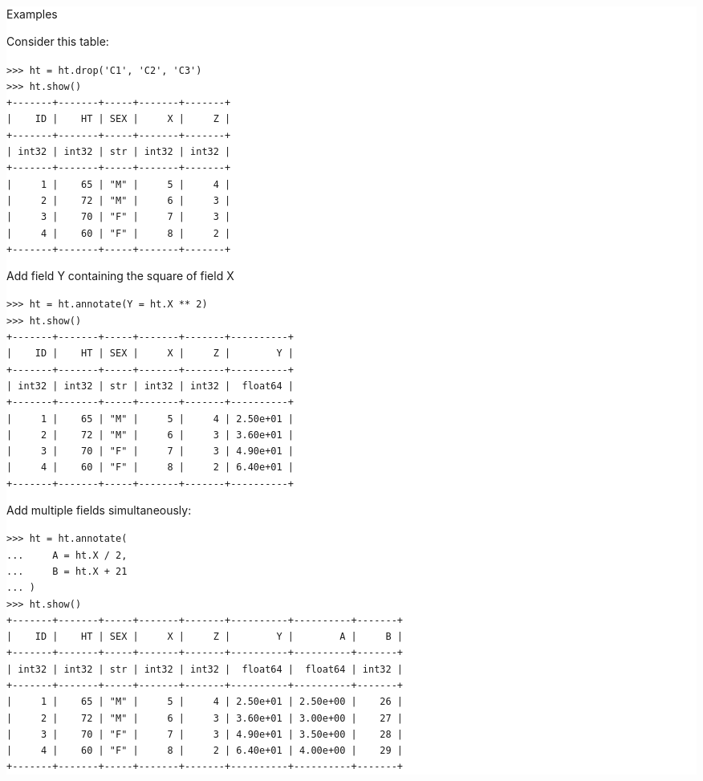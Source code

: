 Examples

Consider this table:

    
    
    >>> ht = ht.drop('C1', 'C2', 'C3')
    >>> ht.show()
    +-------+-------+-----+-------+-------+
    |    ID |    HT | SEX |     X |     Z |
    +-------+-------+-----+-------+-------+
    | int32 | int32 | str | int32 | int32 |
    +-------+-------+-----+-------+-------+
    |     1 |    65 | "M" |     5 |     4 |
    |     2 |    72 | "M" |     6 |     3 |
    |     3 |    70 | "F" |     7 |     3 |
    |     4 |    60 | "F" |     8 |     2 |
    +-------+-------+-----+-------+-------+
    

Add field Y containing the square of field X

    
    
    >>> ht = ht.annotate(Y = ht.X ** 2)
    >>> ht.show()
    +-------+-------+-----+-------+-------+----------+
    |    ID |    HT | SEX |     X |     Z |        Y |
    +-------+-------+-----+-------+-------+----------+
    | int32 | int32 | str | int32 | int32 |  float64 |
    +-------+-------+-----+-------+-------+----------+
    |     1 |    65 | "M" |     5 |     4 | 2.50e+01 |
    |     2 |    72 | "M" |     6 |     3 | 3.60e+01 |
    |     3 |    70 | "F" |     7 |     3 | 4.90e+01 |
    |     4 |    60 | "F" |     8 |     2 | 6.40e+01 |
    +-------+-------+-----+-------+-------+----------+
    

Add multiple fields simultaneously:

    
    
    >>> ht = ht.annotate(
    ...     A = ht.X / 2,
    ...     B = ht.X + 21
    ... )
    >>> ht.show()
    +-------+-------+-----+-------+-------+----------+----------+-------+
    |    ID |    HT | SEX |     X |     Z |        Y |        A |     B |
    +-------+-------+-----+-------+-------+----------+----------+-------+
    | int32 | int32 | str | int32 | int32 |  float64 |  float64 | int32 |
    +-------+-------+-----+-------+-------+----------+----------+-------+
    |     1 |    65 | "M" |     5 |     4 | 2.50e+01 | 2.50e+00 |    26 |
    |     2 |    72 | "M" |     6 |     3 | 3.60e+01 | 3.00e+00 |    27 |
    |     3 |    70 | "F" |     7 |     3 | 4.90e+01 | 3.50e+00 |    28 |
    |     4 |    60 | "F" |     8 |     2 | 6.40e+01 | 4.00e+00 |    29 |
    +-------+-------+-----+-------+-------+----------+----------+-------+
    